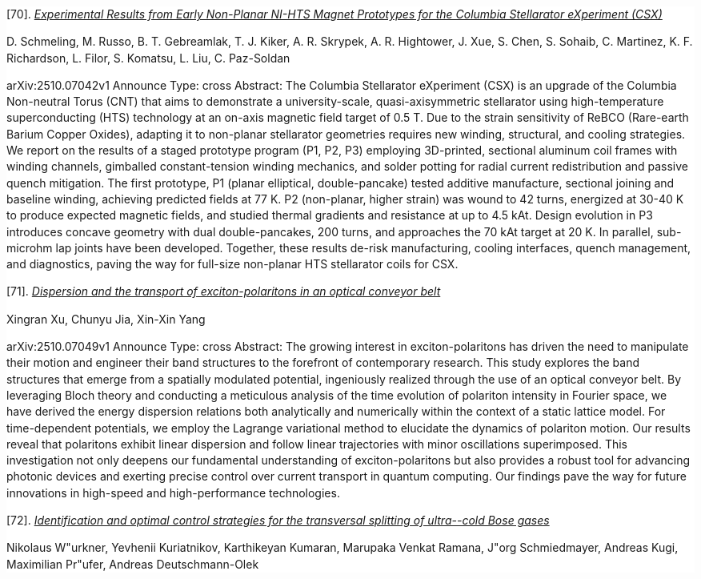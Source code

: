 

[70]. [*Experimental Results from Early Non-Planar NI-HTS Magnet Prototypes for the Columbia Stellarator eXperiment (CSX)*](https://arxiv.org/abs/2510.07042 "Experimental Results from Early Non-Planar NI-HTS Magnet Prototypes for the Columbia Stellarator eXperiment (CSX)")

D. Schmeling, M. Russo, B. T. Gebreamlak, T. J. Kiker, A. R. Skrypek, A. R. Hightower, J. Xue, S. Chen, S. Sohaib, C. Martinez, K. F. Richardson, L. Filor, S. Komatsu, L. Liu, C. Paz-Soldan

arXiv:2510.07042v1 Announce Type: cross 
Abstract: The Columbia Stellarator eXperiment (CSX) is an upgrade of the Columbia Non-neutral Torus (CNT) that aims to demonstrate a university-scale, quasi-axisymmetric stellarator using high-temperature superconducting (HTS) technology at an on-axis magnetic field target of 0.5 T. Due to the strain sensitivity of ReBCO (Rare-earth Barium Copper Oxides), adapting it to non-planar stellarator geometries requires new winding, structural, and cooling strategies. We report on the results of a staged prototype program (P1, P2, P3) employing 3D-printed, sectional aluminum coil frames with winding channels, gimballed constant-tension winding mechanics, and solder potting for radial current redistribution and passive quench mitigation. The first prototype, P1 (planar elliptical, double-pancake) tested additive manufacture, sectional joining and baseline winding, achieving predicted fields at 77 K. P2 (non-planar, higher strain) was wound to 42 turns, energized at 30-40 K to produce expected magnetic fields, and studied thermal gradients and resistance at up to 4.5 kAt. Design evolution in P3 introduces concave geometry with dual double-pancakes, 200 turns, and approaches the 70 kAt target at 20 K. In parallel, sub-microhm lap joints have been developed. Together, these results de-risk manufacturing, cooling interfaces, quench management, and diagnostics, paving the way for full-size non-planar HTS stellarator coils for CSX.



[71]. [*Dispersion and the transport of exciton-polaritons in an optical conveyor belt*](https://arxiv.org/abs/2510.07049 "Dispersion and the transport of exciton-polaritons in an optical conveyor belt")

Xingran Xu, Chunyu Jia, Xin-Xin Yang

arXiv:2510.07049v1 Announce Type: cross 
Abstract: The growing interest in exciton-polaritons has driven the need to manipulate their motion and engineer their band structures to the forefront of contemporary research. This study explores the band structures that emerge from a spatially modulated potential, ingeniously realized through the use of an optical conveyor belt. By leveraging Bloch theory and conducting a meticulous analysis of the time evolution of polariton intensity in Fourier space, we have derived the energy dispersion relations both analytically and numerically within the context of a static lattice model. For time-dependent potentials, we employ the Lagrange variational method to elucidate the dynamics of polariton motion. Our results reveal that polaritons exhibit linear dispersion and follow linear trajectories with minor oscillations superimposed. This investigation not only deepens our fundamental understanding of exciton-polaritons but also provides a robust tool for advancing photonic devices and exerting precise control over current transport in quantum computing. Our findings pave the way for future innovations in high-speed and high-performance technologies.



[72]. [*Identification and optimal control strategies for the transversal splitting of ultra--cold Bose gases*](https://arxiv.org/abs/2510.07113 "Identification and optimal control strategies for the transversal splitting of ultra--cold Bose gases")

Nikolaus W\"urkner, Yevhenii Kuriatnikov, Karthikeyan Kumaran, Marupaka Venkat Ramana, J\"org Schmiedmayer, Andreas Kugi, Maximilian Pr\"ufer, Andreas Deutschmann-Olek
